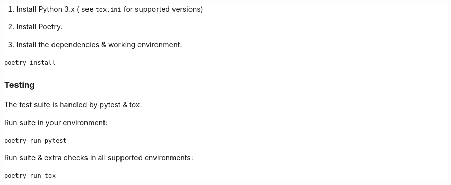1. Install Python 3.x ( see `tox.ini` for supported versions)

1. Install Poetry.

1. Install the dependencies & working environment:

```bash
poetry install
```

### Testing

The test suite is handled by pytest & tox.

Run suite in your environment:

```bash
poetry run pytest
```

Run suite & extra checks in all supported environments:

```bash
poetry run tox
```
